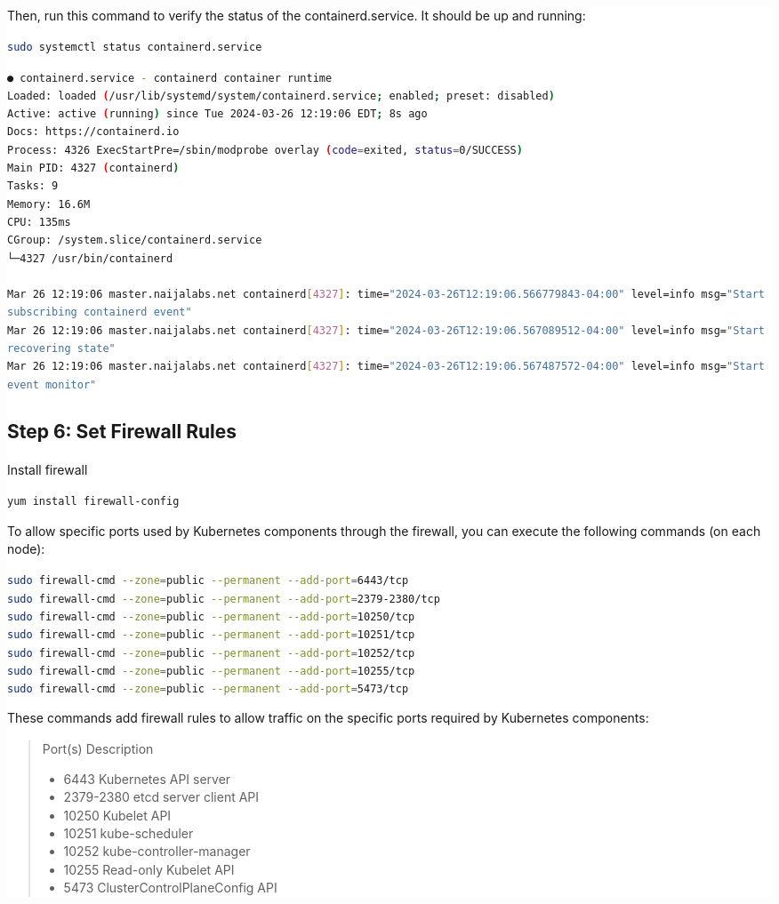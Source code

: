 Then, run this command to verify the status of the containerd.service. 
It should be up and running:
```Bash
sudo systemctl status containerd.service
```
```Bash
● containerd.service - containerd container runtime
Loaded: loaded (/usr/lib/systemd/system/containerd.service; enabled; preset: disabled)
Active: active (running) since Tue 2024-03-26 12:19:06 EDT; 8s ago
Docs: https://containerd.io
Process: 4326 ExecStartPre=/sbin/modprobe overlay (code=exited, status=0/SUCCESS)
Main PID: 4327 (containerd)
Tasks: 9
Memory: 16.6M
CPU: 135ms
CGroup: /system.slice/containerd.service
└─4327 /usr/bin/containerd

Mar 26 12:19:06 master.naijalabs.net containerd[4327]: time="2024-03-26T12:19:06.566779843-04:00" level=info msg="Start subscribing containerd event"
Mar 26 12:19:06 master.naijalabs.net containerd[4327]: time="2024-03-26T12:19:06.567089512-04:00" level=info msg="Start recovering state"
Mar 26 12:19:06 master.naijalabs.net containerd[4327]: time="2024-03-26T12:19:06.567487572-04:00" level=info msg="Start event monitor"
```

## Step 6: Set Firewall Rules
Install firewall 
```Bash
yum install firewall-config
 ```

To allow specific ports used by Kubernetes components through the firewall, you can execute the following commands (on each node):
```Bash
sudo firewall-cmd --zone=public --permanent --add-port=6443/tcp
sudo firewall-cmd --zone=public --permanent --add-port=2379-2380/tcp
sudo firewall-cmd --zone=public --permanent --add-port=10250/tcp
sudo firewall-cmd --zone=public --permanent --add-port=10251/tcp
sudo firewall-cmd --zone=public --permanent --add-port=10252/tcp
sudo firewall-cmd --zone=public --permanent --add-port=10255/tcp
sudo firewall-cmd --zone=public --permanent --add-port=5473/tcp
```

These commands add firewall rules to allow traffic on the specific ports required by Kubernetes components:

> Port(s)	    Description
> - 6443        Kubernetes API server
> - 2379-2380	etcd server client API
> - 10250	    Kubelet API
> - 10251	    kube-scheduler
> - 10252	    kube-controller-manager
> - 10255	    Read-only Kubelet API
> - 5473	    ClusterControlPlaneConfig API
  